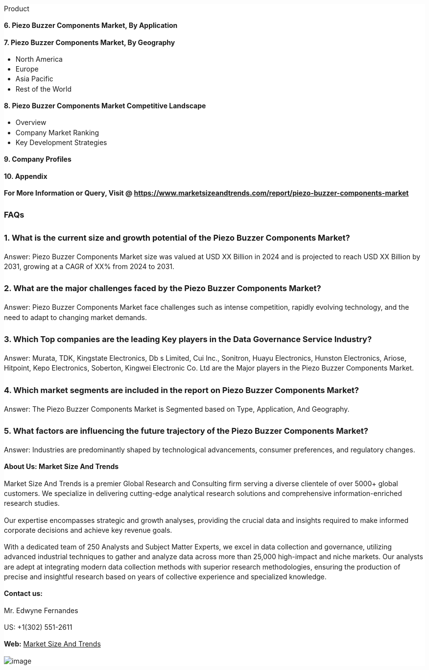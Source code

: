 Product</span></strong></p></div><div class="" data-test-id=""><p><strong><span class="">6. Piezo Buzzer Components Market, By Application</span></strong></p></div><div class="" data-test-id=""><p><strong><span class="">7. Piezo Buzzer Components Market, By Geography</span></strong></p></div><div class="" data-test-id=""><ul><li><span class="">North America</span></li><li><span class="">Europe</span></li><li><span class="">Asia Pacific</span></li><li><span class="">Rest of the World</span></li></ul></div><div class="" data-test-id=""><p><strong><span class="">8. Piezo Buzzer Components Market Competitive Landscape</span></strong></p></div><div class="" data-test-id=""><ul><li><span class="">Overview</span></li><li><span class="">Company Market Ranking</span></li><li><span class="">Key Development Strategies</span></li></ul></div><div class="" data-test-id=""><p><strong><span class="">9. Company Profiles</span></strong></p></div><div class="" data-test-id=""><p><strong><span class="">10. Appendix</span></strong></p></div><div class="" data-test-id=""><p><strong><span class="">For More Information or Query, Visit @ <a href="https://www.marketsizeandtrends.com/report/piezo-buzzer-components-market" target="_blank">https://www.marketsizeandtrends.com/report/piezo-buzzer-components-market</a></span></strong></p></div><div class="" data-test-id=""><div class="article-main__content" data-test-id="publishing-text-block"><h3><strong><span class="">FAQs</span></strong></h3></div><div class="article-main__content" data-test-id="publishing-text-block"><h3><span class="">1. What is the current size and growth potential of the Piezo Buzzer Components Market?</span></h3></div><div class="article-main__content" data-test-id="publishing-text-block"><p><span class="font-[700]">Answer</span><span class="">: Piezo Buzzer Components Market size was valued at USD XX Billion in 2024 and is projected to reach USD XX Billion by 2031, growing at a CAGR of XX% from 2024 to 2031.</span></p></div><div class="article-main__content" data-test-id="publishing-text-block"><h3><span class="">2. What are the major challenges faced by the Piezo Buzzer Components Market?</span></h3></div><div class="article-main__content" data-test-id="publishing-text-block"><p><span class="font-[700]">Answer</span><span class="">: Piezo Buzzer Components Market face challenges such as intense competition, rapidly evolving technology, and the need to adapt to changing market demands.</span></p></div><div class="article-main__content" data-test-id="publishing-text-block"><h3><span class="">3. Which Top companies are the leading Key players in the Data Governance Service Industry?</span></h3></div><div class="article-main__content" data-test-id="publishing-text-block"><p><span class="font-[700]">Answer</span><span class="">: Murata, TDK, Kingstate Electronics, Db s Limited, Cui Inc., Sonitron, Huayu Electronics, Hunston Electronics, Ariose, Hitpoint, Kepo Electronics, Soberton, Kingwei Electronic Co. Ltd are the Major players in the Piezo Buzzer Components Market.</span></p></div><div class="article-main__content" data-test-id="publishing-text-block"><h3><span class="">4. Which market segments are included in the report on Piezo Buzzer Components Market?</span></h3></div><div class="article-main__content" data-test-id="publishing-text-block"><p><span class="font-[700]">Answer</span><span class="">: The Piezo Buzzer Components Market is Segmented based on Type, Application, And Geography.</span></p></div><div class="article-main__content" data-test-id="publishing-text-block"><h3><span class="">5. What factors are influencing the future trajectory of the Piezo Buzzer Components Market?</span></h3></div><div class="article-main__content" data-test-id="publishing-text-block"><p><span class="font-[700]">Answer:</span><span class="">&nbsp;Industries are predominantly shaped by technological advancements, consumer preferences, and regulatory changes.</span></p></div><p><strong><span class="">About Us: Market Size And Trends</span></strong></p></div><div class="" data-test-id=""><p><span class="">Market Size And Trends is a premier Global Research and Consulting firm serving a diverse clientele of over 5000+ global customers. We specialize in delivering cutting-edge analytical research solutions and comprehensive information-enriched research studies.</span></p></div><div class="" data-test-id=""><p><span class="">Our expertise encompasses strategic and growth analyses, providing the crucial data and insights required to make informed corporate decisions and achieve key revenue goals.</span></p></div><div class="" data-test-id=""><p><span class="">With a dedicated team of 250 Analysts and Subject Matter Experts, we excel in data collection and governance, utilizing advanced industrial techniques to gather and analyze data across more than 25,000 high-impact and niche markets. Our analysts are adept at integrating modern data collection methods with superior research methodologies, ensuring the production of precise and insightful research based on years of collective experience and specialized knowledge.</span></p></div><div class="" data-test-id=""><p><strong><span class="">Contact us:</span></strong></p></div><div class="" data-test-id=""><p><span class="">Mr. Edwyne Fernandes</span></p></div><div class="" data-test-id=""><p><span class="">US: +1(302) 551-2611<br /></span></p><p><span class=""><strong>Web:</strong> <a href="https://www.marketsizeandtrends.com/" target="_blank">Market Size And Trends</a></span></p></div>
![image](https://github.com/user-attachments/assets/87d35ffb-a185-4ae2-a845-034374a44471)
